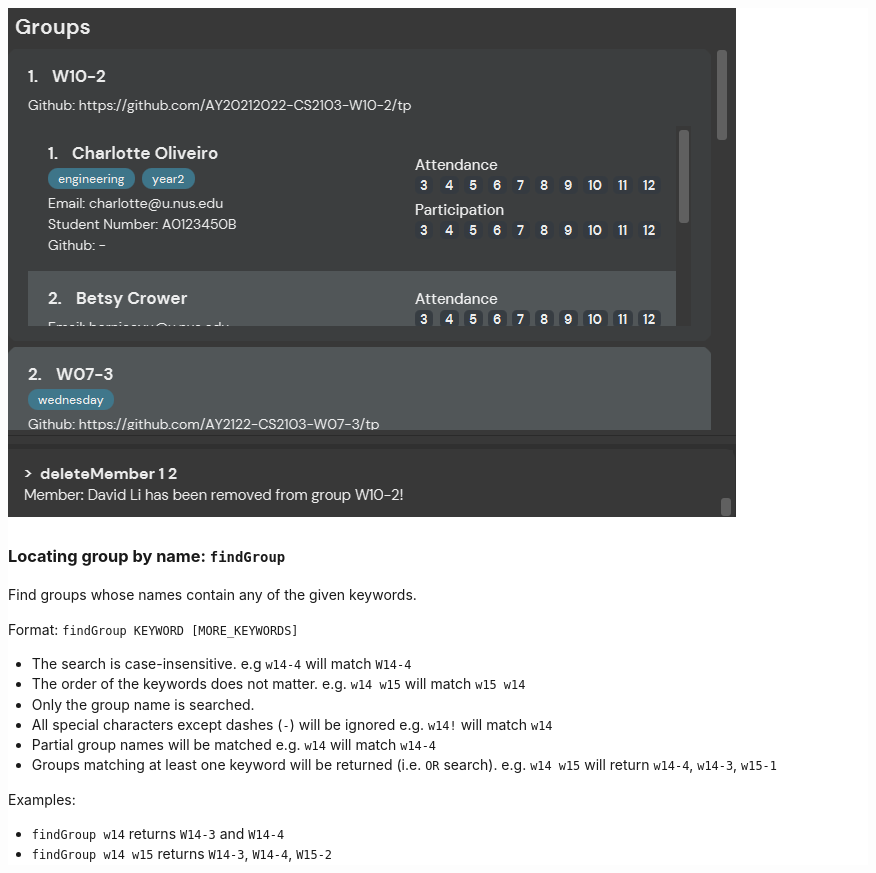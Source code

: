   ![result for 'deleteMember'](images/deleteMemberF14-4.png)

### Locating group by name: `findGroup`

Find groups whose names contain any of the given keywords.

Format: `findGroup KEYWORD [MORE_KEYWORDS]`

* The search is case-insensitive. e.g `w14-4` will match `W14-4`
* The order of the keywords does not matter. e.g. `w14 w15` will match `w15 w14`
* Only the group name is searched.
* All special characters except dashes (`-`) will be ignored e.g. `w14!` will match `w14`
* Partial group names will be matched e.g. `w14` will match `w14-4`
* Groups matching at least one keyword will be returned (i.e. `OR` search).
  e.g. `w14 w15` will return `w14-4`, `w14-3`, `w15-1`

Examples:
* `findGroup w14` returns `W14-3` and `W14-4`
* `findGroup w14 w15` returns `W14-3`, `W14-4`, `W15-2`<br>